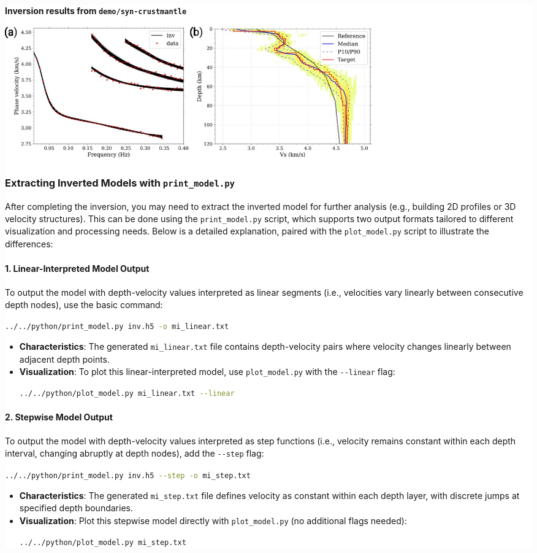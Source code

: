 **Inversion results from `demo/syn-crustmantle`**

<img src="figures/inv_lvlcrust.jpg" width="600" alt="inv_crustmantle">

### Extracting Inverted Models with `print_model.py`

After completing the inversion, you may need to extract the inverted model for further analysis (e.g., building 2D profiles or 3D velocity structures). This can be done using the `print_model.py` script, which supports two output formats tailored to different visualization and processing needs. Below is a detailed explanation, paired with the `plot_model.py` script to illustrate the differences:

#### 1. **Linear-Interpreted Model Output**

To output the model with depth-velocity values interpreted as linear segments (i.e., velocities vary linearly between consecutive depth nodes), use the basic command:

```bash
../../python/print_model.py inv.h5 -o mi_linear.txt
```

- **Characteristics**: The generated `mi_linear.txt` file contains depth-velocity pairs where velocity changes linearly between adjacent depth points.
- **Visualization**: To plot this linear-interpreted model, use `plot_model.py` with the `--linear` flag:
  ```bash
  ../../python/plot_model.py mi_linear.txt --linear
  ```

#### 2. **Stepwise Model Output**

To output the model with depth-velocity values interpreted as step functions (i.e., velocity remains constant within each depth interval, changing abruptly at depth nodes), add the `--step` flag:

```bash
../../python/print_model.py inv.h5 --step -o mi_step.txt
```

- **Characteristics**: The generated `mi_step.txt` file defines velocity as constant within each depth layer, with discrete jumps at specified depth boundaries.
- **Visualization**: Plot this stepwise model directly with `plot_model.py` (no additional flags needed):
  ```bash
  ../../python/plot_model.py mi_step.txt
  ```
